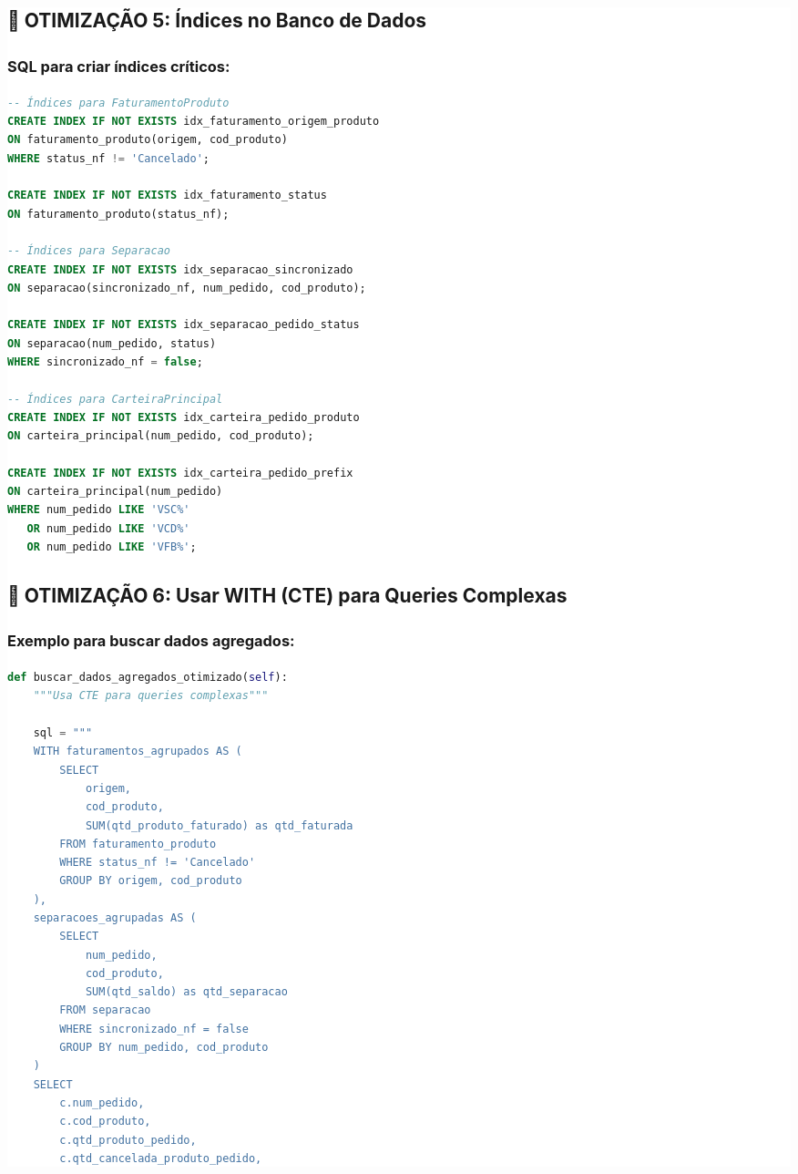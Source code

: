 ## 🔧 OTIMIZAÇÃO 5: Índices no Banco de Dados

### SQL para criar índices críticos:
```sql
-- Índices para FaturamentoProduto
CREATE INDEX IF NOT EXISTS idx_faturamento_origem_produto 
ON faturamento_produto(origem, cod_produto) 
WHERE status_nf != 'Cancelado';

CREATE INDEX IF NOT EXISTS idx_faturamento_status 
ON faturamento_produto(status_nf);

-- Índices para Separacao
CREATE INDEX IF NOT EXISTS idx_separacao_sincronizado 
ON separacao(sincronizado_nf, num_pedido, cod_produto);

CREATE INDEX IF NOT EXISTS idx_separacao_pedido_status 
ON separacao(num_pedido, status) 
WHERE sincronizado_nf = false;

-- Índices para CarteiraPrincipal
CREATE INDEX IF NOT EXISTS idx_carteira_pedido_produto 
ON carteira_principal(num_pedido, cod_produto);

CREATE INDEX IF NOT EXISTS idx_carteira_pedido_prefix 
ON carteira_principal(num_pedido) 
WHERE num_pedido LIKE 'VSC%' 
   OR num_pedido LIKE 'VCD%' 
   OR num_pedido LIKE 'VFB%';
```

## 🔧 OTIMIZAÇÃO 6: Usar WITH (CTE) para Queries Complexas

### Exemplo para buscar dados agregados:
```python
def buscar_dados_agregados_otimizado(self):
    """Usa CTE para queries complexas"""
    
    sql = """
    WITH faturamentos_agrupados AS (
        SELECT 
            origem,
            cod_produto,
            SUM(qtd_produto_faturado) as qtd_faturada
        FROM faturamento_produto
        WHERE status_nf != 'Cancelado'
        GROUP BY origem, cod_produto
    ),
    separacoes_agrupadas AS (
        SELECT 
            num_pedido,
            cod_produto,
            SUM(qtd_saldo) as qtd_separacao
        FROM separacao
        WHERE sincronizado_nf = false
        GROUP BY num_pedido, cod_produto
    )
    SELECT 
        c.num_pedido,
        c.cod_produto,
        c.qtd_produto_pedido,
        c.qtd_cancelada_produto_pedido,
```
